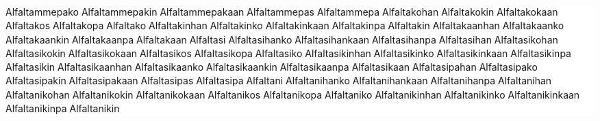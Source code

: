Alfaltammepako
Alfaltammepakin
Alfaltammepakaan
Alfaltammepas
Alfaltammepa
Alfaltakohan
Alfaltakokin
Alfaltakokaan
Alfaltakos
Alfaltakopa
Alfaltako
Alfaltakinhan
Alfaltakinko
Alfaltakinkaan
Alfaltakinpa
Alfaltakin
Alfaltakaanhan
Alfaltakaanko
Alfaltakaankin
Alfaltakaanpa
Alfaltakaan
Alfaltasi
Alfaltasihanko
Alfaltasihankaan
Alfaltasihanpa
Alfaltasihan
Alfaltasikohan
Alfaltasikokin
Alfaltasikokaan
Alfaltasikos
Alfaltasikopa
Alfaltasiko
Alfaltasikinhan
Alfaltasikinko
Alfaltasikinkaan
Alfaltasikinpa
Alfaltasikin
Alfaltasikaanhan
Alfaltasikaanko
Alfaltasikaankin
Alfaltasikaanpa
Alfaltasikaan
Alfaltasipahan
Alfaltasipako
Alfaltasipakin
Alfaltasipakaan
Alfaltasipas
Alfaltasipa
Alfaltani
Alfaltanihanko
Alfaltanihankaan
Alfaltanihanpa
Alfaltanihan
Alfaltanikohan
Alfaltanikokin
Alfaltanikokaan
Alfaltanikos
Alfaltanikopa
Alfaltaniko
Alfaltanikinhan
Alfaltanikinko
Alfaltanikinkaan
Alfaltanikinpa
Alfaltanikin